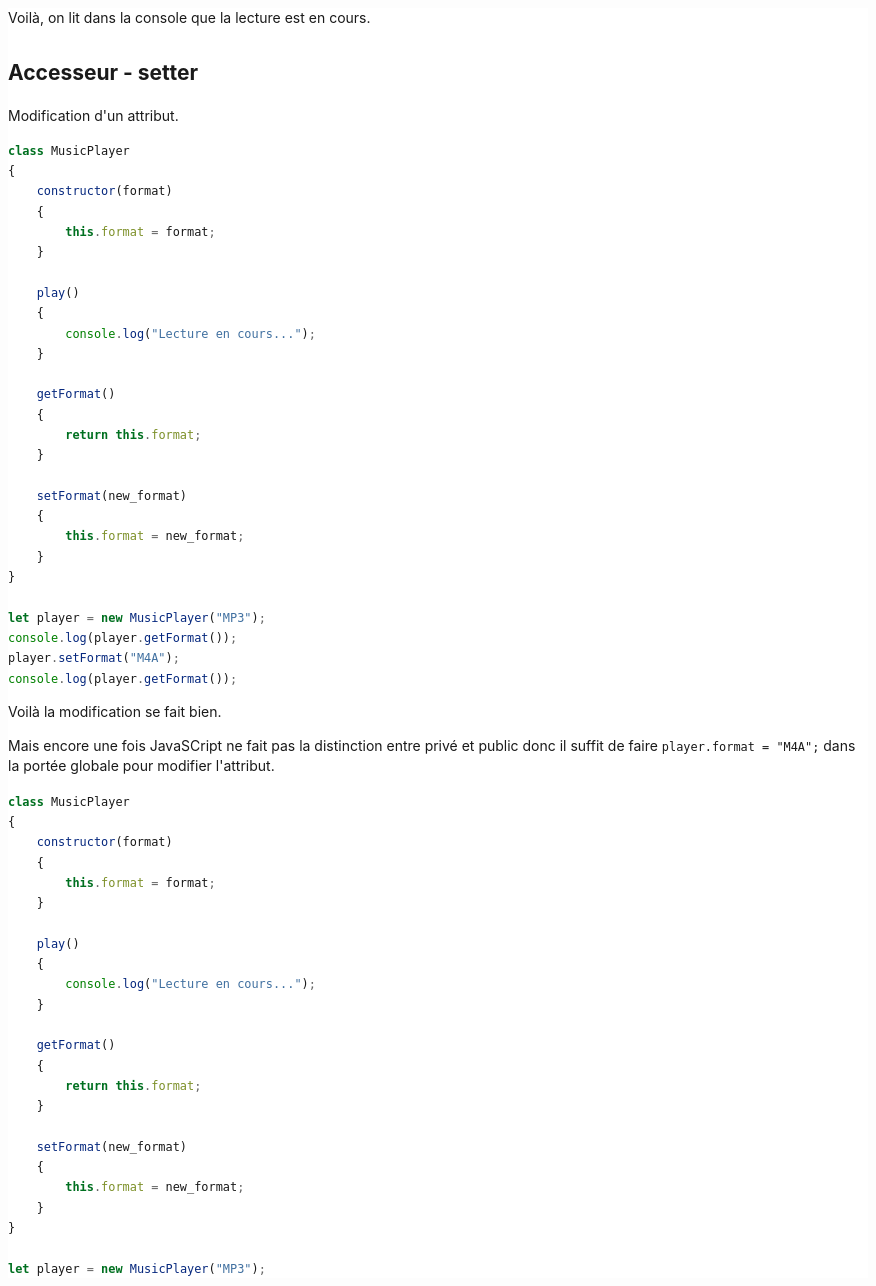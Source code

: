 Voilà, on lit dans la console que la lecture est en cours.

## Accesseur - setter

Modification d'un attribut.

```js
class MusicPlayer
{
    constructor(format)
    {
        this.format = format;
    }

    play()
    {
        console.log("Lecture en cours...");
    }

    getFormat()
    {
        return this.format;
    }

    setFormat(new_format)
    {
        this.format = new_format;
    }
}

let player = new MusicPlayer("MP3");
console.log(player.getFormat());
player.setFormat("M4A");
console.log(player.getFormat());
```

Voilà la modification se fait bien.

Mais encore une fois JavaSCript ne fait pas la distinction entre privé et public donc il suffit de faire `player.format = "M4A";` dans la portée globale pour modifier l'attribut.

```js
class MusicPlayer
{
    constructor(format)
    {
        this.format = format;
    }

    play()
    {
        console.log("Lecture en cours...");
    }

    getFormat()
    {
        return this.format;
    }

    setFormat(new_format)
    {
        this.format = new_format;
    }
}

let player = new MusicPlayer("MP3");
```